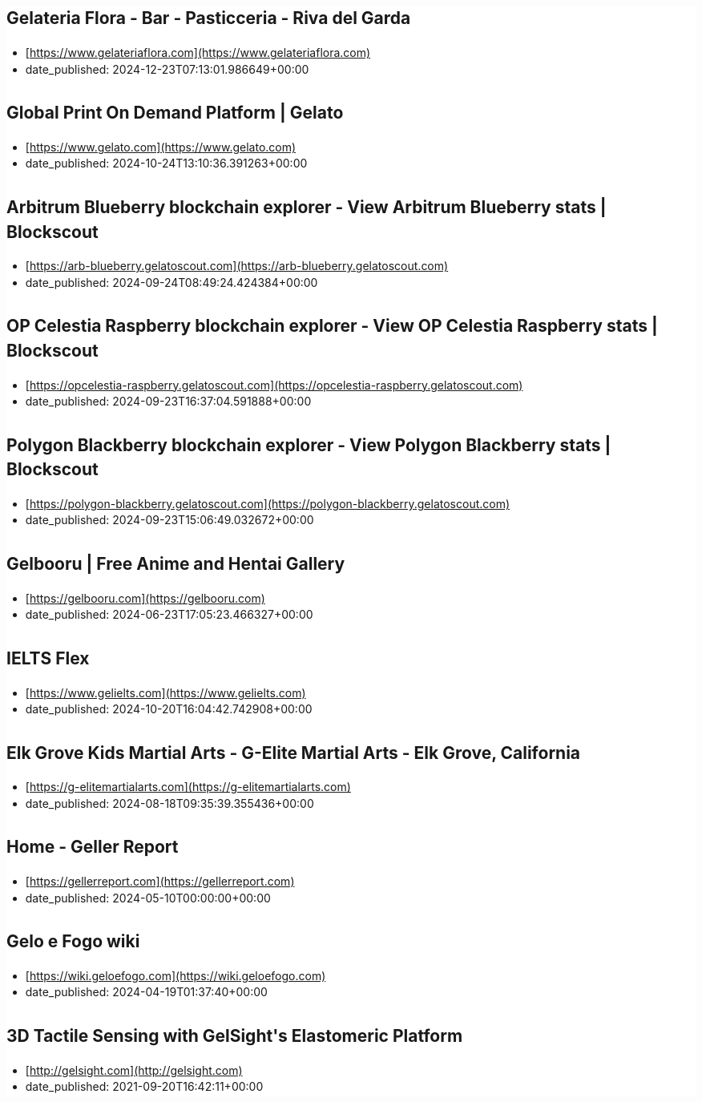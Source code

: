  ## Gelateria Flora - Bar - Pasticceria - Riva del Garda
 - [https://www.gelateriaflora.com](https://www.gelateriaflora.com)
 - date_published: 2024-12-23T07:13:01.986649+00:00

 ## Global Print On Demand Platform | Gelato
 - [https://www.gelato.com](https://www.gelato.com)
 - date_published: 2024-10-24T13:10:36.391263+00:00

 ## Arbitrum Blueberry blockchain explorer - View Arbitrum Blueberry stats | Blockscout
 - [https://arb-blueberry.gelatoscout.com](https://arb-blueberry.gelatoscout.com)
 - date_published: 2024-09-24T08:49:24.424384+00:00

 ## OP Celestia Raspberry blockchain explorer - View OP Celestia Raspberry stats | Blockscout
 - [https://opcelestia-raspberry.gelatoscout.com](https://opcelestia-raspberry.gelatoscout.com)
 - date_published: 2024-09-23T16:37:04.591888+00:00

 ## Polygon Blackberry blockchain explorer - View Polygon Blackberry stats | Blockscout
 - [https://polygon-blackberry.gelatoscout.com](https://polygon-blackberry.gelatoscout.com)
 - date_published: 2024-09-23T15:06:49.032672+00:00

 ## Gelbooru | Free Anime and Hentai Gallery
 - [https://gelbooru.com](https://gelbooru.com)
 - date_published: 2024-06-23T17:05:23.466327+00:00

 ## IELTS Flex
 - [https://www.gelielts.com](https://www.gelielts.com)
 - date_published: 2024-10-20T16:04:42.742908+00:00

 ## Elk Grove Kids Martial Arts - G-Elite Martial Arts - Elk Grove, California
 - [https://g-elitemartialarts.com](https://g-elitemartialarts.com)
 - date_published: 2024-08-18T09:35:39.355436+00:00

 ## Home - Geller Report
 - [https://gellerreport.com](https://gellerreport.com)
 - date_published: 2024-05-10T00:00:00+00:00

 ## Gelo e Fogo wiki
 - [https://wiki.geloefogo.com](https://wiki.geloefogo.com)
 - date_published: 2024-04-19T01:37:40+00:00

 ## 3D Tactile Sensing with GelSight's Elastomeric Platform
 - [http://gelsight.com](http://gelsight.com)
 - date_published: 2021-09-20T16:42:11+00:00
